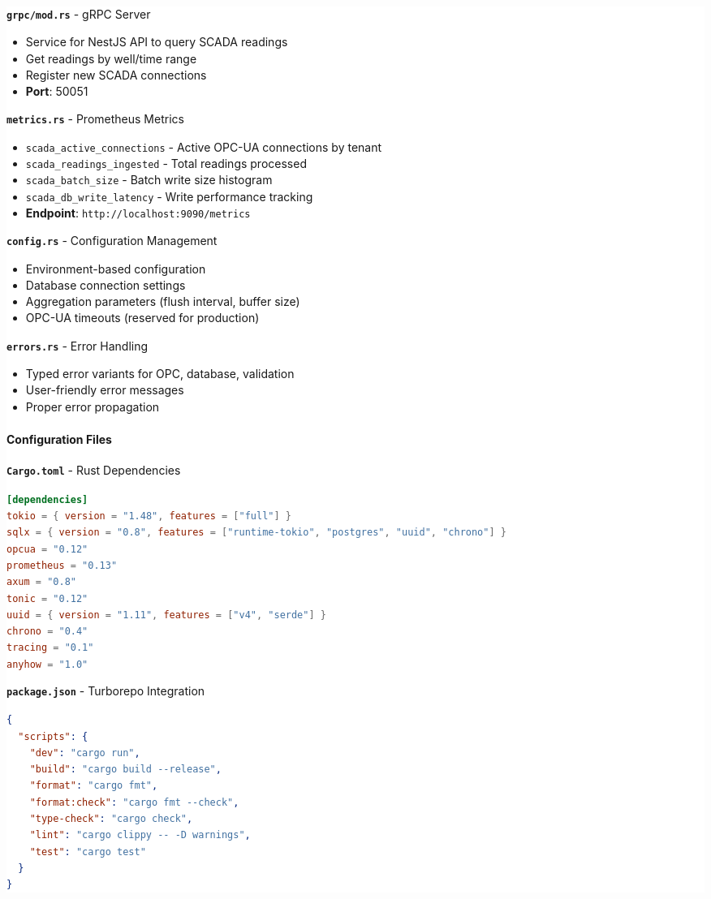 **`grpc/mod.rs`** - gRPC Server
- Service for NestJS API to query SCADA readings
- Get readings by well/time range
- Register new SCADA connections
- **Port**: 50051

**`metrics.rs`** - Prometheus Metrics
- `scada_active_connections` - Active OPC-UA connections by tenant
- `scada_readings_ingested` - Total readings processed
- `scada_batch_size` - Batch write size histogram
- `scada_db_write_latency` - Write performance tracking
- **Endpoint**: `http://localhost:9090/metrics`

**`config.rs`** - Configuration Management
- Environment-based configuration
- Database connection settings
- Aggregation parameters (flush interval, buffer size)
- OPC-UA timeouts (reserved for production)

**`errors.rs`** - Error Handling
- Typed error variants for OPC, database, validation
- User-friendly error messages
- Proper error propagation

#### Configuration Files

**`Cargo.toml`** - Rust Dependencies
```toml
[dependencies]
tokio = { version = "1.48", features = ["full"] }
sqlx = { version = "0.8", features = ["runtime-tokio", "postgres", "uuid", "chrono"] }
opcua = "0.12"
prometheus = "0.13"
axum = "0.8"
tonic = "0.12"
uuid = { version = "1.11", features = ["v4", "serde"] }
chrono = "0.4"
tracing = "0.1"
anyhow = "1.0"
```

**`package.json`** - Turborepo Integration
```json
{
  "scripts": {
    "dev": "cargo run",
    "build": "cargo build --release",
    "format": "cargo fmt",
    "format:check": "cargo fmt --check",
    "type-check": "cargo check",
    "lint": "cargo clippy -- -D warnings",
    "test": "cargo test"
  }
}
```
